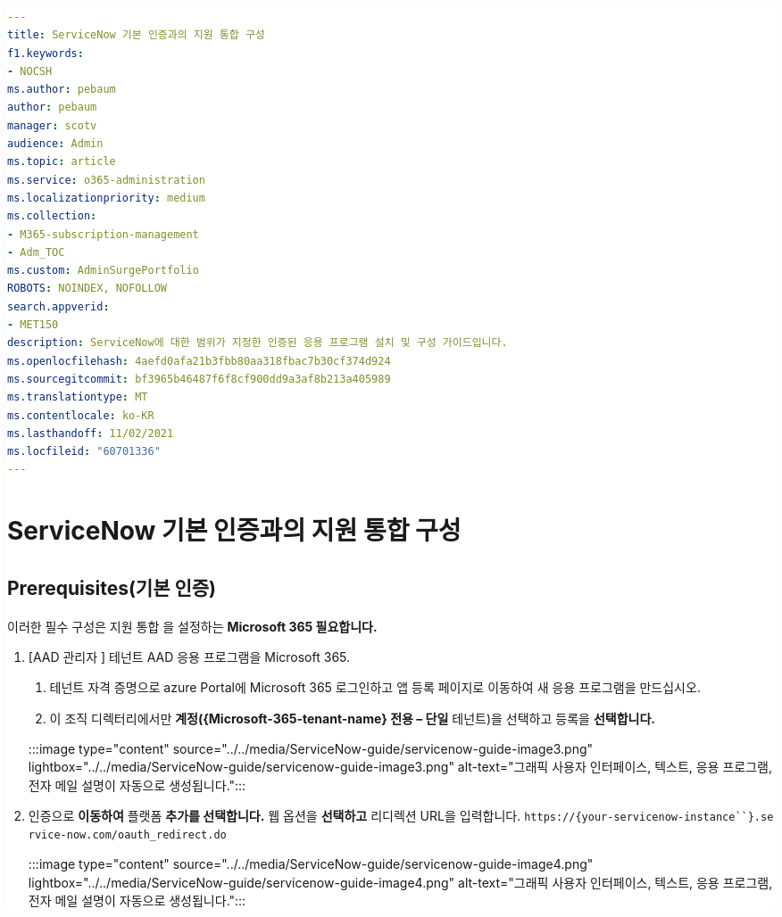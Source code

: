 ```yaml
---
title: ServiceNow 기본 인증과의 지원 통합 구성
f1.keywords:
- NOCSH
ms.author: pebaum
author: pebaum
manager: scotv
audience: Admin
ms.topic: article
ms.service: o365-administration
ms.localizationpriority: medium
ms.collection:
- M365-subscription-management
- Adm_TOC
ms.custom: AdminSurgePortfolio
ROBOTS: NOINDEX, NOFOLLOW
search.appverid:
- MET150
description: ServiceNow에 대한 범위가 지정한 인증된 응용 프로그램 설치 및 구성 가이드입니다.
ms.openlocfilehash: 4aefd0afa21b3fbb80aa318fbac7b30cf374d924
ms.sourcegitcommit: bf3965b46487f6f8cf900dd9a3af8b213a405989
ms.translationtype: MT
ms.contentlocale: ko-KR
ms.lasthandoff: 11/02/2021
ms.locfileid: "60701336"
---
```

# <a name="configure-support-integration-with-servicenow-basic-authentication"></a>ServiceNow 기본 인증과의 지원 통합 구성

## <a name="prerequisites-basic-authentication"></a>Prerequisites(기본 인증)

이러한 필수 구성은 지원 통합 을 설정하는 **Microsoft 365 필요합니다.**

1. \[AAD 관리자 \] 테넌트 AAD 응용 프로그램을 Microsoft 365.

    1. 테넌트 자격 증명으로 azure Portal에 Microsoft 365 로그인하고 앱 [](https://portal.azure.com/?Microsoft_AAD_RegisteredApps=true#blade/Microsoft_AAD_RegisteredApps/ApplicationsListBlade) 등록 페이지로 이동하여 새 응용 프로그램을 만드십시오.

    1. 이 조직 디렉터리에서만 **계정({Microsoft-365-tenant-name} 전용 – 단일** 테넌트)을 선택하고 등록을 **선택합니다.**

    :::image type="content" source="../../media/ServiceNow-guide/servicenow-guide-image3.png" lightbox="../../media/ServiceNow-guide/servicenow-guide-image3.png" alt-text="그래픽 사용자 인터페이스, 텍스트, 응용 프로그램, 전자 메일 설명이 자동으로 생성됩니다.":::

1. 인증으로 **이동하여** 플랫폼 **추가를 선택합니다.** 웹 옵션을 **선택하고** 리디렉션 URL을 입력합니다. `https://{your-servicenow-instance``}.service-now.com/oauth_redirect.do`

    :::image type="content" source="../../media/ServiceNow-guide/servicenow-guide-image4.png" lightbox="../../media/ServiceNow-guide/servicenow-guide-image4.png" alt-text="그래픽 사용자 인터페이스, 텍스트, 응용 프로그램, 전자 메일 설명이 자동으로 생성됩니다.":::
